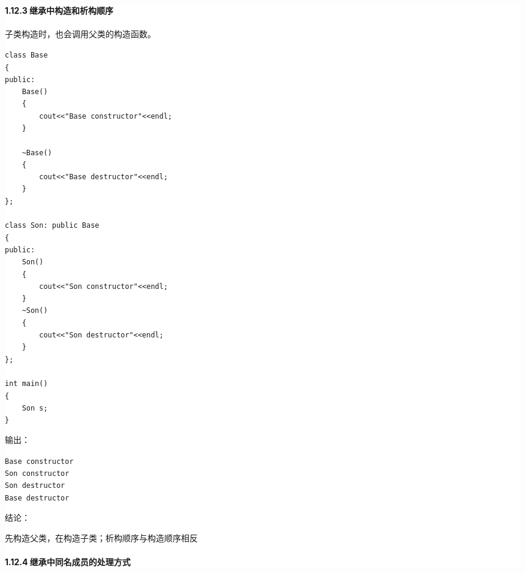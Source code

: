 

#### 1.12.3 继承中构造和析构顺序

子类构造时，也会调用父类的构造函数。

```
class Base
{
public:
	Base()
	{
		cout<<"Base constructor"<<endl;
	}
	
	~Base()
	{
		cout<<"Base destructor"<<endl;
	}
};

class Son: public Base
{
public:
	Son()
	{
		cout<<"Son constructor"<<endl;
	}
	~Son()
	{
		cout<<"Son destructor"<<endl;
	}
};

int main()
{
	Son s;
}
```

输出：

```
Base constructor
Son constructor
Son destructor
Base destructor
```

结论：

先构造父类，在构造子类；析构顺序与构造顺序相反



#### 1.12.4 继承中同名成员的处理方式

